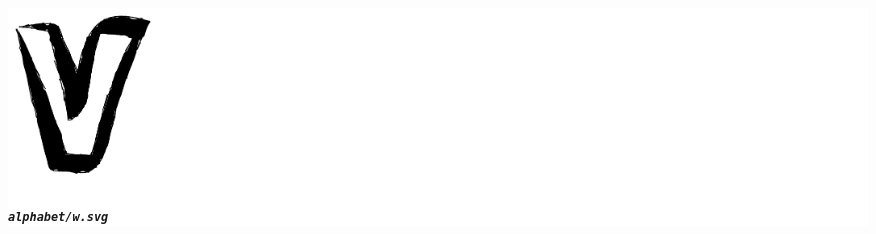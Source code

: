 <img width="150" src="https://github.com/binxio/svg-assets/raw/main/alphabet/v.svg" alt="alphabet/v.svg"/>

##### `alphabet/w.svg`